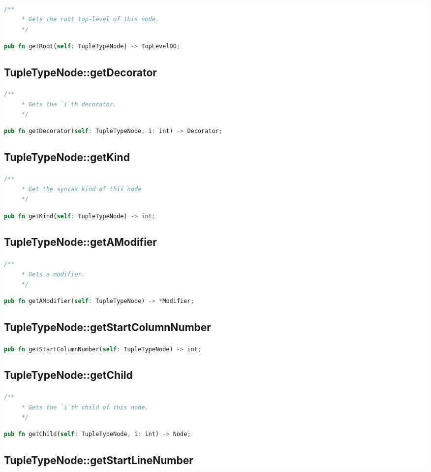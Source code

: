 ```rust
/**
     * Gets the root top-level of this node. 
     */
```
```rust
pub fn getRoot(self: TupleTypeNode) -> TopLevelDO;
```
## TupleTypeNode::getDecorator

```rust
/**
     * Gets the `i`th decorator.
     */
```
```rust
pub fn getDecorator(self: TupleTypeNode, i: int) -> Decorator;
```
## TupleTypeNode::getKind

```rust
/**
     * Get the syntax kind of this node
     */
```
```rust
pub fn getKind(self: TupleTypeNode) -> int;
```
## TupleTypeNode::getAModifier

```rust
/**
     * Gets a modifier.
     */
```
```rust
pub fn getAModifier(self: TupleTypeNode) -> *Modifier;
```
## TupleTypeNode::getStartColumnNumber

```rust
pub fn getStartColumnNumber(self: TupleTypeNode) -> int;
```
## TupleTypeNode::getChild

```rust
/**
     * Gets the `i`th child of this node.
     */
```
```rust
pub fn getChild(self: TupleTypeNode, i: int) -> Node;
```
## TupleTypeNode::getStartLineNumber
